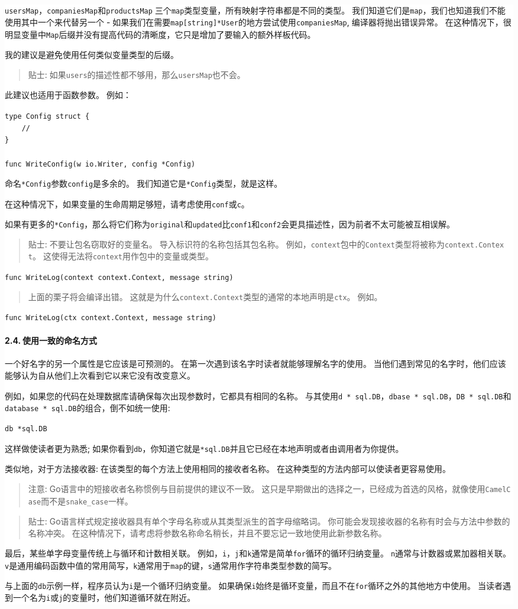 `usersMap`，`companiesMap`和`productsMap` 三个`map`类型变量，所有映射字符串都是不同的类型。 我们知道它们是`map`，我们也知道我们不能使用其中一个来代替另一个 - 如果我们在需要`map[string]*User`的地方尝试使用`companiesMap`, 编译器将抛出错误异常。 在这种情况下，很明显变量中`Map`后缀并没有提高代码的清晰度，它只是增加了要输入的额外样板代码。

我的建议是避免使用任何类似变量类型的后缀。

> 贴士: 
如果`users`的描述性都不够用，那么`usersMap`也不会。

此建议也适用于函数参数。 例如：
```
type Config struct {
	//
}

func WriteConfig(w io.Writer, config *Config)
```
命名`*Config`参数`config`是多余的。 我们知道它是`*Config`类型，就是这样。

在这种情况下，如果变量的生命周期足够短，请考虑使用`conf`或`c`。

如果有更多的`*Config`，那么将它们称为`original`和`updated`比`conf1`和`conf2`会更具描述性，因为前者不太可能被互相误解。

> 贴士: 
不要让包名窃取好的变量名。
导入标识符的名称包括其包名称。 例如，`context`包中的`Context`类型将被称为`context.Context`。 这使得无法将`context`用作包中的变量或类型。
```
func WriteLog(context context.Context, message string)
```
> 上面的栗子将会编译出错。 这就是为什么`context.Context`类型的通常的本地声明是`ctx`。 例如。
```
func WriteLog(ctx context.Context, message string)
```

#### 2.4. 使用一致的命名方式

一个好名字的另一个属性是它应该是可预测的。 在第一次遇到该名字时读者就能够理解名字的使用。 当他们遇到常见的名字时，他们应该能够认为自从他们上次看到它以来它没有改变意义。

例如，如果您的代码在处理数据库请确保每次出现参数时，它都具有相同的名称。 与其使用`d * sql.DB`，`dbase * sql.DB`，`DB * sql.DB`和`database * sql.DB`的组合，倒不如统一使用:

```
db *sql.DB
```
这样做使读者更为熟悉; 如果你看到`db`，你知道它就是`*sql.DB`并且它已经在本地声明或者由调用者为你提供。

类似地，对于方法接收器: 在该类型的每个方法上使用相同的接收者名称。 在这种类型的方法内部可以使读者更容易使用。

> 注意:
Go语言中的短接收者名称惯例与目前提供的建议不一致。 这只是早期做出的选择之一，已经成为首选的风格，就像使用`CamelCase`而不是`snake_case`一样。

>贴士:
Go语言样式规定接收器具有单个字母名称或从其类型派生的首字母缩略词。 你可能会发现接收器的名称有时会与方法中参数的名称冲突。 在这种情况下，请考虑将参数名称命名稍长，并且不要忘记一致地使用此新参数名称。

最后，某些单字母变量传统上与循环和计数相关联。 例如，`i`，`j`和`k`通常是简单`for`循环的循环归纳变量。 `n`通常与计数器或累加器相关联。 `v`是通用编码函数中值的常用简写，`k`通常用于`map`的键，`s`通常用作字符串类型参数的简写。

与上面的`db`示例一样，程序员认为`i`是一个循环归纳变量。 如果确保`i`始终是循环变量，而且不在`for`循环之外的其他地方中使用。 当读者遇到一个名为`i`或`j`的变量时，他们知道循环就在附近。
